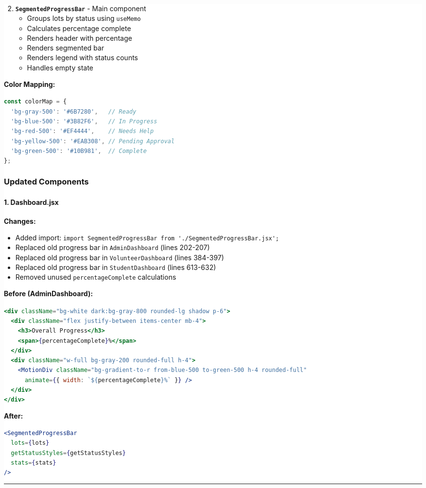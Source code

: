2. **`SegmentedProgressBar`** - Main component
   - Groups lots by status using `useMemo`
   - Calculates percentage complete
   - Renders header with percentage
   - Renders segmented bar
   - Renders legend with status counts
   - Handles empty state

**Color Mapping:**
```javascript
const colorMap = {
  'bg-gray-500': '#6B7280',   // Ready
  'bg-blue-500': '#3B82F6',   // In Progress
  'bg-red-500': '#EF4444',    // Needs Help
  'bg-yellow-500': '#EAB308', // Pending Approval
  'bg-green-500': '#10B981',  // Complete
};
```

### Updated Components

#### 1. **Dashboard.jsx**
**Changes:**
- Added import: `import SegmentedProgressBar from './SegmentedProgressBar.jsx';`
- Replaced old progress bar in `AdminDashboard` (lines 202-207)
- Replaced old progress bar in `VolunteerDashboard` (lines 384-397)
- Replaced old progress bar in `StudentDashboard` (lines 613-632)
- Removed unused `percentageComplete` calculations

**Before (AdminDashboard):**
```jsx
<div className="bg-white dark:bg-gray-800 rounded-lg shadow p-6">
  <div className="flex justify-between items-center mb-4">
    <h3>Overall Progress</h3>
    <span>{percentageComplete}%</span>
  </div>
  <div className="w-full bg-gray-200 rounded-full h-4">
    <MotionDiv className="bg-gradient-to-r from-blue-500 to-green-500 h-4 rounded-full"
      animate={{ width: `${percentageComplete}%` }} />
  </div>
</div>
```

**After:**
```jsx
<SegmentedProgressBar 
  lots={lots} 
  getStatusStyles={getStatusStyles} 
  stats={stats}
/>
```

---
